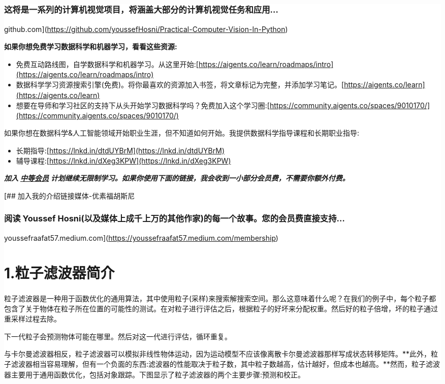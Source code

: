 ### 这将是一系列的计算机视觉项目，将涵盖大部分的计算机视觉任务和应用…

github.com\](https://github.com/youssefHosni/Practical-Computer-Vision-In-Python) 

**如果你想免费学习数据科学和机器学习，看看这些资源:**

*   免费互动路线图，自学数据科学和机器学习。从这里开始:[https://aigents.co/learn/roadmaps/intro](https://aigents.co/learn/roadmaps/intro)
*   数据科学学习资源搜索引擎(免费)。将你最喜欢的资源加入书签，将文章标记为完整，并添加学习笔记。[https://aigents.co/learn](https://aigents.co/learn)
*   想要在导师和学习社区的支持下从头开始学习数据科学吗？免费加入这个学习圈:[https://community.aigents.co/spaces/9010170/](https://community.aigents.co/spaces/9010170/)

如果你想在数据科学&人工智能领域开始职业生涯，但不知道如何开始。我提供数据科学指导课程和长期职业指导:

*   长期指导:[https://lnkd.in/dtdUYBrM](https://lnkd.in/dtdUYBrM)
*   辅导课程:[https://lnkd.in/dXeg3KPW](https://lnkd.in/dXeg3KPW)

***加入*** [***中等会员***](https://youssefraafat57.medium.com/membership) ***计划继续无限制学习。如果你使用下面的链接，我会收到一小部分会员费，不需要你额外付费。***

[](https://youssefraafat57.medium.com/membership) [## 加入我的介绍链接媒体-优素福胡斯尼

### 阅读 Youssef Hosni(以及媒体上成千上万的其他作家)的每一个故事。您的会员费直接支持…

youssefraafat57.medium.com](https://youssefraafat57.medium.com/membership) 

# 1.粒子滤波器简介

粒子滤波器是一种用于函数优化的通用算法，其中使用粒子(采样)来搜索解搜索空间。那么这意味着什么呢？在我们的例子中，每个粒子都包含了关于物体在粒子所在位置的可能性的测试。在对粒子进行评估之后，根据粒子的好坏来分配权重。然后好的粒子倍增，坏的粒子通过重采样过程去除。

下一代粒子会预测物体可能在哪里。然后对这一代进行评估，循环重复。

与卡尔曼滤波器相反，粒子滤波器可以模拟非线性物体运动，因为运动模型不应该像离散卡尔曼滤波器那样写成状态转移矩阵。**此外，粒子滤波器相当容易理解，但有一个负面的东西:滤波器的性能取决于粒子数，其中粒子数越高，估计越好，但成本也越高。**然而，粒子滤波器主要用于通用函数优化，包括对象跟踪。下图显示了粒子滤波器的两个主要步骤:预测和校正。
